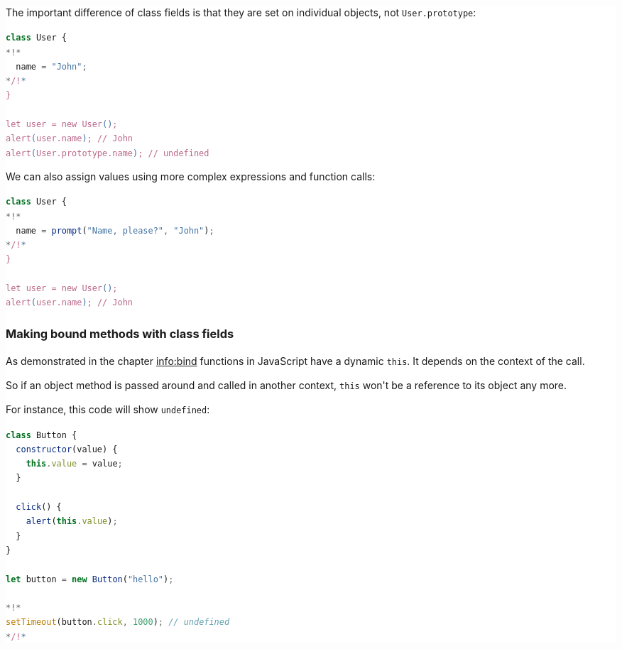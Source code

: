 The important difference of class fields is that they are set on individual objects, not `User.prototype`:

```js run
class User {
*!*
  name = "John";
*/!*
}

let user = new User();
alert(user.name); // John
alert(User.prototype.name); // undefined
```

We can also assign values using more complex expressions and function calls:

```js run
class User {
*!*
  name = prompt("Name, please?", "John");
*/!*
}

let user = new User();
alert(user.name); // John
```


### Making bound methods with class fields

As demonstrated in the chapter <info:bind> functions in JavaScript have a dynamic `this`. It depends on the context of the call.

So if an object method is passed around and called in another context, `this` won't be a reference to its object any more.

For instance, this code will show `undefined`:

```js run
class Button {
  constructor(value) {
    this.value = value;
  }

  click() {
    alert(this.value);
  }
}

let button = new Button("hello");

*!*
setTimeout(button.click, 1000); // undefined
*/!*
```
